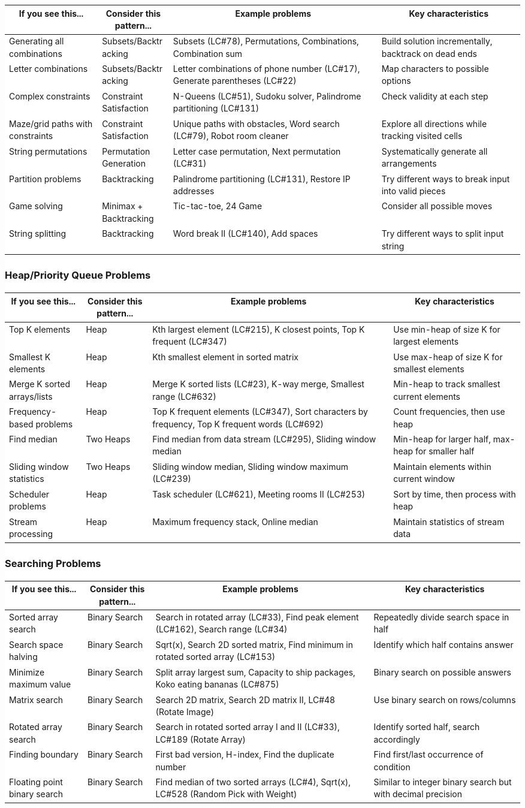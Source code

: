 | If you see this...               | Consider this pattern... | Example problems                                                          | Key characteristics                                  |
| -------------------------------- | ------------------------ | ------------------------------------------------------------------------- | ---------------------------------------------------- |
| Generating all combinations      | Subsets/Backtracking     | Subsets (LC#78), Permutations, Combinations, Combination sum              | Build solution incrementally, backtrack on dead ends |
| Letter combinations              | Subsets/Backtracking     | Letter combinations of phone number (LC#17), Generate parentheses (LC#22) | Map characters to possible options                   |
| Complex constraints              | Constraint Satisfaction  | N-Queens (LC#51), Sudoku solver, Palindrome partitioning (LC#131)         | Check validity at each step                          |
| Maze/grid paths with constraints | Constraint Satisfaction  | Unique paths with obstacles, Word search (LC#79), Robot room cleaner      | Explore all directions while tracking visited cells  |
| String permutations              | Permutation Generation   | Letter case permutation, Next permutation (LC#31)                         | Systematically generate all arrangements             |
| Partition problems               | Backtracking             | Palindrome partitioning (LC#131), Restore IP addresses                    | Try different ways to break input into valid pieces  |
| Game solving                     | Minimax + Backtracking   | Tic-tac-toe, 24 Game                                                      | Consider all possible moves                          |
| String splitting                 | Backtracking             | Word break II (LC#140), Add spaces                                        | Try different ways to split input string             |

### Heap/Priority Queue Problems

| If you see this...          | Consider this pattern... | Example problems                                                                              | Key characteristics                                 |
| --------------------------- | ------------------------ | --------------------------------------------------------------------------------------------- | --------------------------------------------------- |
| Top K elements              | Heap                     | Kth largest element (LC#215), K closest points, Top K frequent (LC#347)                       | Use min-heap of size K for largest elements         |
| Smallest K elements         | Heap                     | Kth smallest element in sorted matrix                                                         | Use max-heap of size K for smallest elements        |
| Merge K sorted arrays/lists | Heap                     | Merge K sorted lists (LC#23), K-way merge, Smallest range (LC#632)                            | Min-heap to track smallest current elements         |
| Frequency-based problems    | Heap                     | Top K frequent elements (LC#347), Sort characters by frequency, Top K frequent words (LC#692) | Count frequencies, then use heap                    |
| Find median                 | Two Heaps                | Find median from data stream (LC#295), Sliding window median                                  | Min-heap for larger half, max-heap for smaller half |
| Sliding window statistics   | Two Heaps                | Sliding window median, Sliding window maximum (LC#239)                                        | Maintain elements within current window             |
| Scheduler problems          | Heap                     | Task scheduler (LC#621), Meeting rooms II (LC#253)                                            | Sort by time, then process with heap                |
| Stream processing           | Heap                     | Maximum frequency stack, Online median                                                        | Maintain statistics of stream data                  |

### Searching Problems

| If you see this...           | Consider this pattern... | Example problems                                                                   | Key characteristics                                         |
| ---------------------------- | ------------------------ | ---------------------------------------------------------------------------------- | ----------------------------------------------------------- |
| Sorted array search          | Binary Search            | Search in rotated array (LC#33), Find peak element (LC#162), Search range (LC#34)  | Repeatedly divide search space in half                      |
| Search space halving         | Binary Search            | Sqrt(x), Search 2D sorted matrix, Find minimum in rotated sorted array (LC#153)    | Identify which half contains answer                         |
| Minimize maximum value       | Binary Search            | Split array largest sum, Capacity to ship packages, Koko eating bananas (LC#875)   | Binary search on possible answers                           |
| Matrix search                | Binary Search            | Search 2D matrix, Search 2D matrix II, LC#48 (Rotate Image)                        | Use binary search on rows/columns                           |
| Rotated array search         | Binary Search            | Search in rotated sorted array I and II (LC#33), LC#189 (Rotate Array)             | Identify sorted half, search accordingly                    |
| Finding boundary             | Binary Search            | First bad version, H-index, Find the duplicate number                              | Find first/last occurrence of condition                     |
| Floating point binary search | Binary Search            | Find median of two sorted arrays (LC#4), Sqrt(x), LC#528 (Random Pick with Weight) | Similar to integer binary search but with decimal precision |
